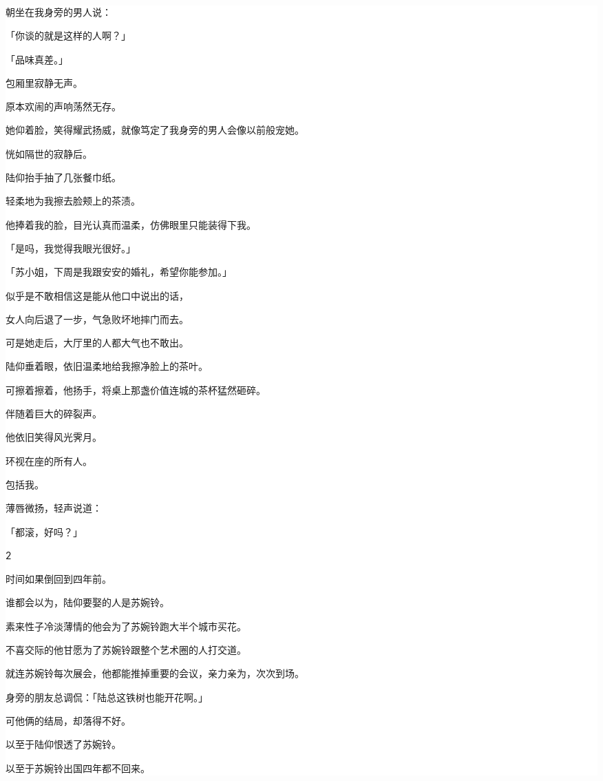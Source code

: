 朝坐在我身旁的男人说：

「你谈的就是这样的人啊？」

「品味真差。」

包厢里寂静无声。

原本欢闹的声响荡然无存。

她仰着脸，笑得耀武扬威，就像笃定了我身旁的男人会像以前般宠她。

恍如隔世的寂静后。

陆仰抬手抽了几张餐巾纸。

轻柔地为我擦去脸颊上的茶渍。

他捧着我的脸，目光认真而温柔，仿佛眼里只能装得下我。

「是吗，我觉得我眼光很好。」

「苏小姐，下周是我跟安安的婚礼，希望你能参加。」

似乎是不敢相信这是能从他口中说出的话，

女人向后退了一步，气急败坏地摔门而去。

可是她走后，大厅里的人都大气也不敢出。

陆仰垂着眼，依旧温柔地给我擦净脸上的茶叶。

可擦着擦着，他扬手，将桌上那盏价值连城的茶杯猛然砸碎。

伴随着巨大的碎裂声。

他依旧笑得风光霁月。

环视在座的所有人。

包括我。

薄唇微扬，轻声说道：

「都滚，好吗？」

2

时间如果倒回到四年前。

谁都会以为，陆仰要娶的人是苏婉铃。

素来性子冷淡薄情的他会为了苏婉铃跑大半个城市买花。

不喜交际的他甘愿为了苏婉铃跟整个艺术圈的人打交道。

就连苏婉铃每次展会，他都能推掉重要的会议，亲力亲为，次次到场。

身旁的朋友总调侃：「陆总这铁树也能开花啊。」

可他俩的结局，却落得不好。

以至于陆仰恨透了苏婉铃。

以至于苏婉铃出国四年都不回来。
